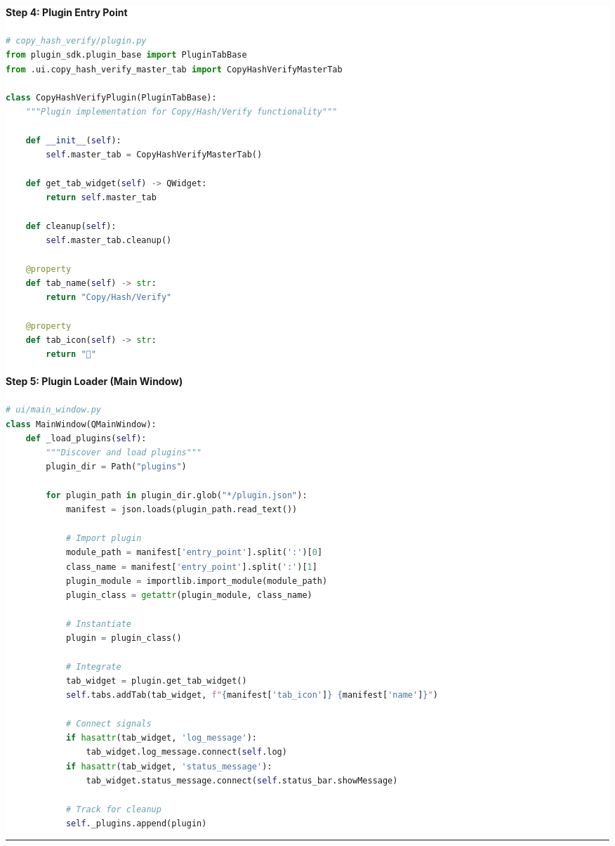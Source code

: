 #### Step 4: Plugin Entry Point

```python
# copy_hash_verify/plugin.py
from plugin_sdk.plugin_base import PluginTabBase
from .ui.copy_hash_verify_master_tab import CopyHashVerifyMasterTab

class CopyHashVerifyPlugin(PluginTabBase):
    """Plugin implementation for Copy/Hash/Verify functionality"""

    def __init__(self):
        self.master_tab = CopyHashVerifyMasterTab()

    def get_tab_widget(self) -> QWidget:
        return self.master_tab

    def cleanup(self):
        self.master_tab.cleanup()

    @property
    def tab_name(self) -> str:
        return "Copy/Hash/Verify"

    @property
    def tab_icon(self) -> str:
        return "🔢"
```

#### Step 5: Plugin Loader (Main Window)

```python
# ui/main_window.py
class MainWindow(QMainWindow):
    def _load_plugins(self):
        """Discover and load plugins"""
        plugin_dir = Path("plugins")

        for plugin_path in plugin_dir.glob("*/plugin.json"):
            manifest = json.loads(plugin_path.read_text())

            # Import plugin
            module_path = manifest['entry_point'].split(':')[0]
            class_name = manifest['entry_point'].split(':')[1]
            plugin_module = importlib.import_module(module_path)
            plugin_class = getattr(plugin_module, class_name)

            # Instantiate
            plugin = plugin_class()

            # Integrate
            tab_widget = plugin.get_tab_widget()
            self.tabs.addTab(tab_widget, f"{manifest['tab_icon']} {manifest['name']}")

            # Connect signals
            if hasattr(tab_widget, 'log_message'):
                tab_widget.log_message.connect(self.log)
            if hasattr(tab_widget, 'status_message'):
                tab_widget.status_message.connect(self.status_bar.showMessage)

            # Track for cleanup
            self._plugins.append(plugin)
```

---